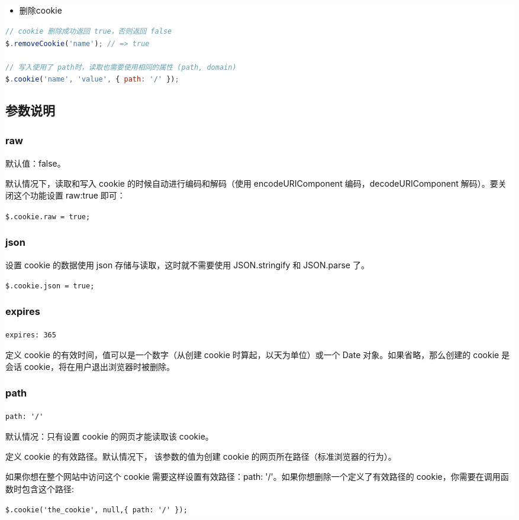 

+ 删除cookie



```js
// cookie 删除成功返回 true，否则返回 false
$.removeCookie('name'); // => true

// 写入使用了 path时，读取也需要使用相同的属性 (path, domain) 
$.cookie('name', 'value', { path: '/' });
```

## 参数说明

### raw

默认值：false。

默认情况下，读取和写入 cookie 的时候自动进行编码和解码（使用 encodeURIComponent 编码，decodeURIComponent 解码）。要关闭这个功能设置 raw:true 即可：

```
$.cookie.raw = true;
```

### json

设置 cookie 的数据使用 json 存储与读取，这时就不需要使用 JSON.stringify 和 JSON.parse 了。

```
$.cookie.json = true;
```

### expires

```
expires: 365
```

定义 cookie 的有效时间，值可以是一个数字（从创建 cookie 时算起，以天为单位）或一个 Date 对象。如果省略，那么创建的 cookie 是会话 cookie，将在用户退出浏览器时被删除。

### path

```
path: '/'
```

默认情况：只有设置 cookie 的网页才能读取该 cookie。

定义 cookie 的有效路径。默认情况下， 该参数的值为创建 cookie 的网页所在路径（标准浏览器的行为）。

如果你想在整个网站中访问这个 cookie 需要这样设置有效路径：path: '/'。如果你想删除一个定义了有效路径的 cookie，你需要在调用函数时包含这个路径:

```
$.cookie('the_cookie', null,{ path: '/' });
```
